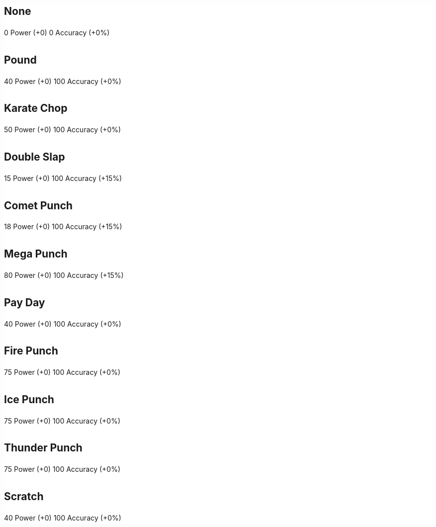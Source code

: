 ## None
0 Power (+0)
0 Accuracy (+0%)

## Pound
40 Power (+0)
100 Accuracy (+0%)

## Karate Chop
50 Power (+0)
100 Accuracy (+0%)

## Double Slap
15 Power (+0)
100 Accuracy (+15%)

## Comet Punch
18 Power (+0)
100 Accuracy (+15%)

## Mega Punch
80 Power (+0)
100 Accuracy (+15%)

## Pay Day
40 Power (+0)
100 Accuracy (+0%)

## Fire Punch
75 Power (+0)
100 Accuracy (+0%)

## Ice Punch
75 Power (+0)
100 Accuracy (+0%)

## Thunder Punch
75 Power (+0)
100 Accuracy (+0%)

## Scratch
40 Power (+0)
100 Accuracy (+0%)
